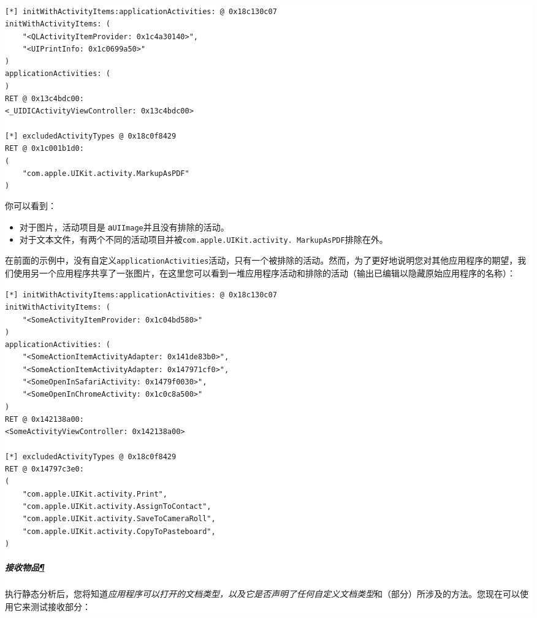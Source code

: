 ```
[*] initWithActivityItems:applicationActivities: @ 0x18c130c07
initWithActivityItems: (
    "<QLActivityItemProvider: 0x1c4a30140>",
    "<UIPrintInfo: 0x1c0699a50>"
)
applicationActivities: (
)
RET @ 0x13c4bdc00:
<_UIDICActivityViewController: 0x13c4bdc00>

[*] excludedActivityTypes @ 0x18c0f8429
RET @ 0x1c001b1d0:
(
    "com.apple.UIKit.activity.MarkupAsPDF"
)
```

你可以看到：

- 对于图片，活动项目是 a`UIImage`并且没有排除的活动。
- 对于文本文件，有两个不同的活动项目并被`com.apple.UIKit.activity. MarkupAsPDF`排除在外。

在前面的示例中，没有自定义`applicationActivities`活动，只有一个被排除的活动。然而，为了更好地说明您对其他应用程序的期望，我们使用另一个应用程序共享了一张图片，在这里您可以看到一堆应用程序活动和排除的活动（输出已编辑以隐藏原始应用程序的名称）：

```
[*] initWithActivityItems:applicationActivities: @ 0x18c130c07
initWithActivityItems: (
    "<SomeActivityItemProvider: 0x1c04bd580>"
)
applicationActivities: (
    "<SomeActionItemActivityAdapter: 0x141de83b0>",
    "<SomeActionItemActivityAdapter: 0x147971cf0>",
    "<SomeOpenInSafariActivity: 0x1479f0030>",
    "<SomeOpenInChromeActivity: 0x1c0c8a500>"
)
RET @ 0x142138a00:
<SomeActivityViewController: 0x142138a00>

[*] excludedActivityTypes @ 0x18c0f8429
RET @ 0x14797c3e0:
(
    "com.apple.UIKit.activity.Print",
    "com.apple.UIKit.activity.AssignToContact",
    "com.apple.UIKit.activity.SaveToCameraRoll",
    "com.apple.UIKit.activity.CopyToPasteboard",
)
```

##### 接收物品[¶](https://mas.owasp.org/MASTG/iOS/0x06h-Testing-Platform-Interaction/#receiving-items_1)

执行静态分析后，您将知道*应用程序可以打开的文档类型，*以及*它是否声明了任何自定义文档类型*和（部分）所涉及的方法。您现在可以使用它来测试接收部分：
